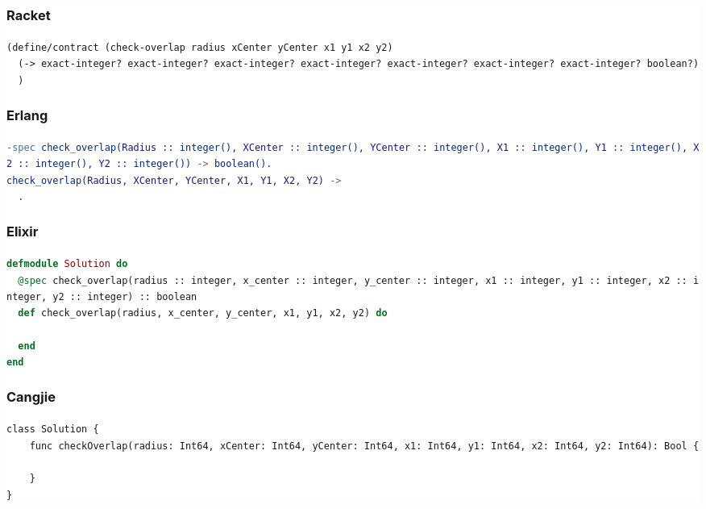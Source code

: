 ### Racket

```racket
(define/contract (check-overlap radius xCenter yCenter x1 y1 x2 y2)
  (-> exact-integer? exact-integer? exact-integer? exact-integer? exact-integer? exact-integer? exact-integer? boolean?)
  )
```

### Erlang

```erlang
-spec check_overlap(Radius :: integer(), XCenter :: integer(), YCenter :: integer(), X1 :: integer(), Y1 :: integer(), X2 :: integer(), Y2 :: integer()) -> boolean().
check_overlap(Radius, XCenter, YCenter, X1, Y1, X2, Y2) ->
  .
```

### Elixir

```elixir
defmodule Solution do
  @spec check_overlap(radius :: integer, x_center :: integer, y_center :: integer, x1 :: integer, y1 :: integer, x2 :: integer, y2 :: integer) :: boolean
  def check_overlap(radius, x_center, y_center, x1, y1, x2, y2) do
    
  end
end
```

### Cangjie

```cangjie
class Solution {
    func checkOverlap(radius: Int64, xCenter: Int64, yCenter: Int64, x1: Int64, y1: Int64, x2: Int64, y2: Int64): Bool {

    }
}
```

